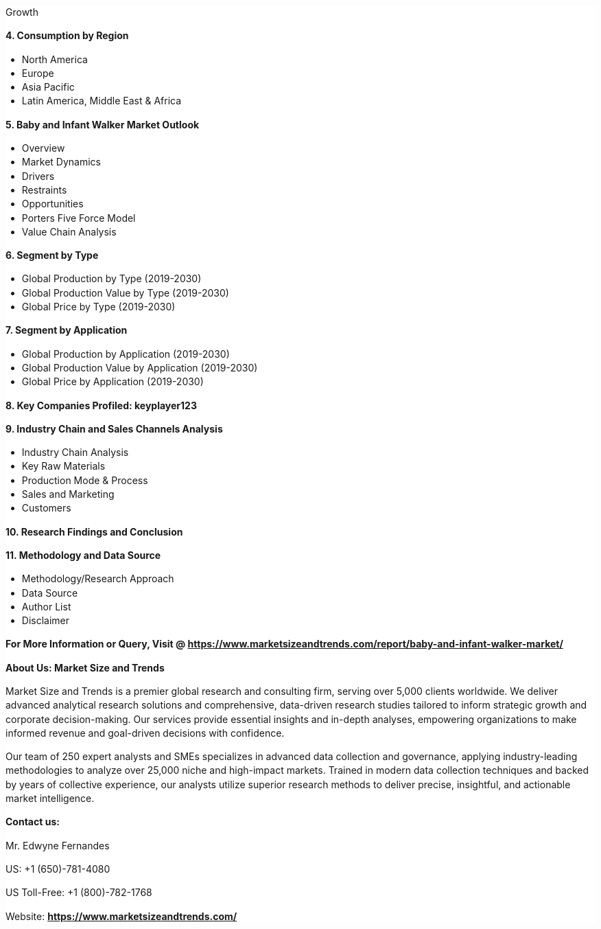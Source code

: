 Growth</li></ul><p><strong>4. Consumption by Region</strong></p><ul><li>North America</li><li>Europe</li><li>Asia Pacific</li><li>Latin America, Middle East &amp; Africa</li></ul><p><strong>5. Baby and Infant Walker Market Outlook</strong></p><ul><li>Overview</li><li>Market Dynamics</li><li>Drivers</li><li>Restraints</li><li>Opportunities</li><li>Porters Five Force Model</li><li>Value Chain Analysis&nbsp;</li></ul><p><strong>6. Segment by Type</strong></p><ul><li>Global Production by Type (2019-2030)</li><li>Global Production Value by Type (2019-2030)</li><li>Global Price by Type (2019-2030)</li></ul><p><strong>7. Segment by Application</strong></p><ul><li>Global Production by Application (2019-2030)</li><li>Global Production Value by Application (2019-2030)</li><li>Global Price by Application (2019-2030)</li></ul><p><strong>8. Key Companies Profiled: keyplayer123</strong></p><p><strong>9. Industry Chain and Sales Channels Analysis</strong></p><ul><li>Industry Chain Analysis</li><li>Key Raw Materials</li><li>Production Mode &amp; Process</li><li>Sales and Marketing</li><li>Customers</li></ul><p><strong>10. Research Findings and Conclusion</strong></p><p><strong>11. Methodology and Data Source</strong></p><ul><li>Methodology/Research Approach</li><li>Data Source</li><li>Author List</li><li>Disclaimer</li></ul></p><p><strong>For More Information or Query, Visit @ <a href="https://www.marketsizeandtrends.com/report/baby-and-infant-walker-market/">https://www.marketsizeandtrends.com/report/baby-and-infant-walker-market/</a></strong></p><p><strong>About Us: Market Size and Trends</strong></p><p>Market Size and Trends is a premier global research and consulting firm, serving over 5,000 clients worldwide. We deliver advanced analytical research solutions and comprehensive, data-driven research studies tailored to inform strategic growth and corporate decision-making. Our services provide essential insights and in-depth analyses, empowering organizations to make informed revenue and goal-driven decisions with confidence.</p><p>Our team of 250 expert analysts and SMEs specializes in advanced data collection and governance, applying industry-leading methodologies to analyze over 25,000 niche and high-impact markets. Trained in modern data collection techniques and backed by years of collective experience, our analysts utilize superior research methods to deliver precise, insightful, and actionable market intelligence.</p><p><strong>Contact us:</strong></p><p>Mr. Edwyne Fernandes</p><p>US: +1 (650)-781-4080</p><p>US Toll-Free: +1 (800)-782-1768</p><p>Website: <strong><a href="https://www.marketsizeandtrends.com/">https://www.marketsizeandtrends.com/</a></strong></p>
